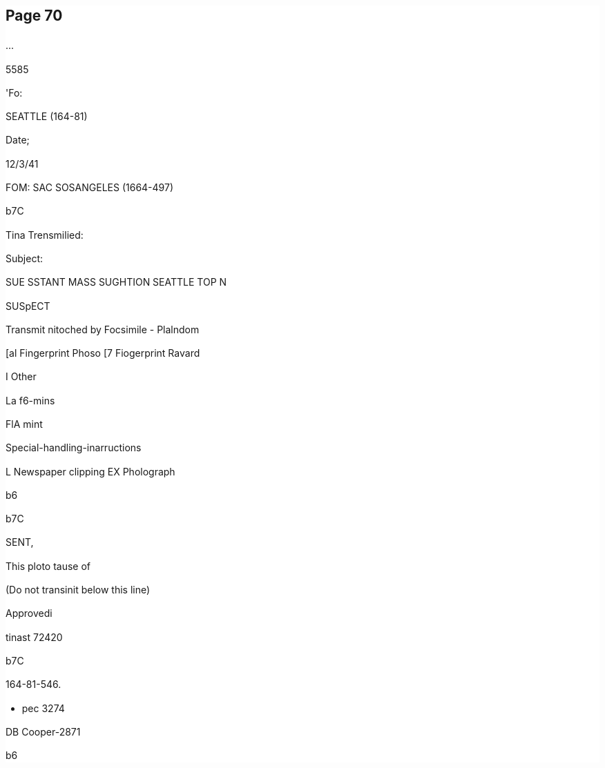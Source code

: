 
## Page 70

...

5585

'Fo:

SEATTLE (164-81)

Date;

12/3/41

FOM: SAC SOSANGELES (1664-497)

b7C

Tina Trensmilied:

Subject:

SUE SSTANT MASS SUGHTION SEATTLE TOP N

SUSpECT

Transmit nitoched by Focsimile - Plalndom

[al Fingerprint Phoso [7 Fiogerprint Ravard

I Other

La f6-mins

FlA mint

Special-handling-inarructions

L Newspaper clipping EX Pholograph

b6

b7C

SENT,

This ploto tause of

(Do not transinit below this line)

Approvedi

tinast 72420

b7C

164-81-546.

- pec 3274

DB Cooper-2871

b6
